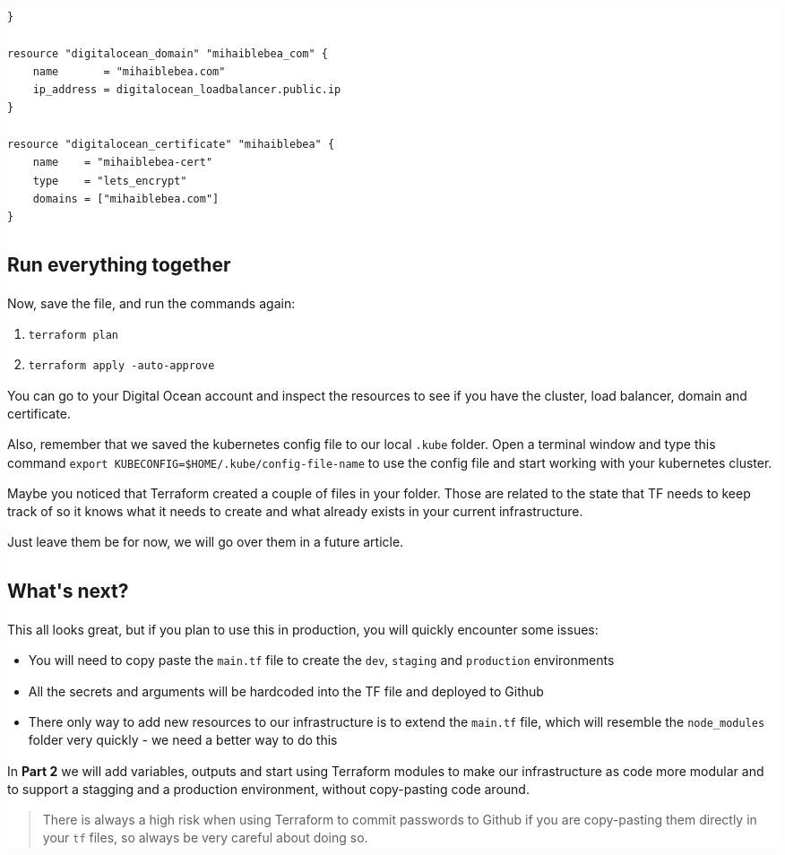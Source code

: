 ```hcl
}

resource "digitalocean_domain" "mihaiblebea_com" {
    name       = "mihaiblebea.com"
    ip_address = digitalocean_loadbalancer.public.ip
}

resource "digitalocean_certificate" "mihaiblebea" {
    name    = "mihaiblebea-cert"
    type    = "lets_encrypt"
    domains = ["mihaiblebea.com"]
}
```

## Run everything together

Now, save the file, and run the commands again:

1. `terraform plan`

2. `terraform apply -auto-approve`

You can go to your Digital Ocean account and inspect the resources to see if you have the cluster, load balancer, domain and certificate.

Also, remember that we saved the kubernetes config file to our local `.kube` folder. Open a terminal window and type this command `export KUBECONFIG=$HOME/.kube/config-file-name` to use the config file and start working with your kubernetes cluster.

Maybe you noticed that Terraform created a couple of files in your folder. Those are related to the state that TF needs to keep track of so it knows what it needs to create and what already exists in your current infrastructure.

Just leave them be for now, we will go over them in a future article.

## What's next?

This all looks great, but if you plan to use this in production, you will quickly encounter some issues:

- You will need to copy paste the `main.tf` file to create the `dev`, `staging` and `production` environments

- All the secrets and arguments will be hardcoded into the TF file and deployed to Github

- There only way to add new resources to our infrastructure is to extend the `main.tf` file, which will resemble the `node_modules` folder very quickly - we need a better way to do this

In **Part 2** we will add variables, outputs and start using Terraform modules to make our infrastructure as code more modular and to support a stagging and a production environment, without copy-pasting code around.

> There is always a high risk when using Terraform to commit passwords to Github if you are copy-pasting them directly in your `tf` files, so always be very careful about doing so. 
